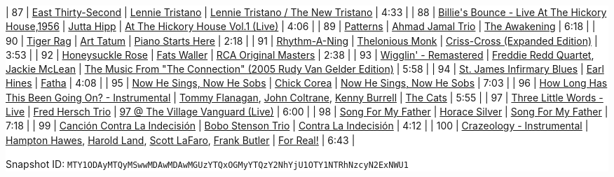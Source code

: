 | 87 | [East Thirty\-Second](https://open.spotify.com/track/6IHdeINRZhdblIGk2kGJzx) | [Lennie Tristano](https://open.spotify.com/artist/6VoQTYD2vUVvm1H031lp3e) | [Lennie Tristano / The New Tristano](https://open.spotify.com/album/1NONihvQGQ4aVVV956pGH9) | 4:33 |
| 88 | [Billie's Bounce \- Live At The Hickory House,1956](https://open.spotify.com/track/760sdz9zpT4GRLvcWi6Z5B) | [Jutta Hipp](https://open.spotify.com/artist/1nUb2VIRkIq9Qwmg1XdI1T) | [At The Hickory House Vol.1 \(Live\)](https://open.spotify.com/album/7k3ZFy847wuP70fSNF8ZWU) | 4:06 |
| 89 | [Patterns](https://open.spotify.com/track/64vJj4Hdf7YTJl07TGQftP) | [Ahmad Jamal Trio](https://open.spotify.com/artist/0BqALs1lInR9TTOulUADH7) | [The Awakening](https://open.spotify.com/album/5oSVYKZLKGCmwYqmJ7AZnO) | 6:18 |
| 90 | [Tiger Rag](https://open.spotify.com/track/2toW1tAUAEfjdu5q29u8m9) | [Art Tatum](https://open.spotify.com/artist/3DtSOCXYU6o4EV0K1NgIKq) | [Piano Starts Here](https://open.spotify.com/album/1FCIddh80qKhpueDBsLNfr) | 2:18 |
| 91 | [Rhythm\-A\-Ning](https://open.spotify.com/track/0IbD8xojkJgwh9lLu8hoxg) | [Thelonious Monk](https://open.spotify.com/artist/4PDpGtF16XpqvXxsrFwQnN) | [Criss\-Cross \(Expanded Edition\)](https://open.spotify.com/album/0QTVbs5gj4pbv3Je4fJ3VI) | 3:53 |
| 92 | [Honeysuckle Rose](https://open.spotify.com/track/3effiLoXVfGDbAXEn7vfxz) | [Fats Waller](https://open.spotify.com/artist/0DYWCXTkNqGFZIf67SrWEa) | [RCA Original Masters](https://open.spotify.com/album/3hGOdVGnUJPJfAJJOi1ADF) | 2:38 |
| 93 | [Wigglin' \- Remastered](https://open.spotify.com/track/4N4bT7cB4Nu0BGIzaflIHM) | [Freddie Redd Quartet](https://open.spotify.com/artist/783qw4qFU02m8LQcPWajML), [Jackie McLean](https://open.spotify.com/artist/1lB7KbOr9xdPK1CuasxmeA) | [The Music From "The Connection" \(2005 Rudy Van Gelder Edition\)](https://open.spotify.com/album/0OMYhZDRDDcUa5Ee0TyLJK) | 5:58 |
| 94 | [St\. James Infirmary Blues](https://open.spotify.com/track/50q2XoQmoHNt6imrugVV90) | [Earl Hines](https://open.spotify.com/artist/2mY5u4CceAPrpBnse1WpFr) | [Fatha](https://open.spotify.com/album/44GmAp9XFBoimjYya5tJzw) | 4:08 |
| 95 | [Now He Sings, Now He Sobs](https://open.spotify.com/track/0k1RNOBLz27hIvNaRHqI4D) | [Chick Corea](https://open.spotify.com/artist/5olDKSsFhhmwh8UCWwKtpq) | [Now He Sings, Now He Sobs](https://open.spotify.com/album/7wKVcBB5SgqVX3Cj3LPllE) | 7:03 |
| 96 | [How Long Has This Been Going On? \- Instrumental](https://open.spotify.com/track/1pRlbZOrK4SzYLqOKxvgZY) | [Tommy Flanagan](https://open.spotify.com/artist/6dUZplQfg5blo0h9HiJ94d), [John Coltrane](https://open.spotify.com/artist/2hGh5VOeeqimQFxqXvfCUf), [Kenny Burrell](https://open.spotify.com/artist/1sdyFmN4bVOcuFDpTVsxBB) | [The Cats](https://open.spotify.com/album/7aW9SO9EQ569LB2SwpaIYQ) | 5:55 |
| 97 | [Three Little Words \- Live](https://open.spotify.com/track/0t17LoTymz2PEgoqOMRmyM) | [Fred Hersch Trio](https://open.spotify.com/artist/6iBvBotxtLvyFZoUPytqgP) | [97 @ The Village Vanguard \(Live\)](https://open.spotify.com/album/4UIXZbdDxAp8ONVYiQqwHn) | 6:00 |
| 98 | [Song For My Father](https://open.spotify.com/track/1CDBaGlisZlOJzvx88lL8A) | [Horace Silver](https://open.spotify.com/artist/5ZATfKurLqflrBhv2FLht5) | [Song For My Father](https://open.spotify.com/album/4LEnATSqKeANOJ0mLUAuCE) | 7:18 |
| 99 | [Canción Contra La Indecisión](https://open.spotify.com/track/3gqcBQbCw5mePetNP4b3wy) | [Bobo Stenson Trio](https://open.spotify.com/artist/1BKStidrseaPjyjQjL3yxV) | [Contra La Indecisión](https://open.spotify.com/album/3i8UCEHvBkqtv6MC1i3XDy) | 4:12 |
| 100 | [Crazeology \- Instrumental](https://open.spotify.com/track/1FLjsjhpD17IauZ39JOj7v) | [Hampton Hawes](https://open.spotify.com/artist/6BvSJSt6l7QJO2GHvtwFOK), [Harold Land](https://open.spotify.com/artist/1jcPgyzUoFrMSI5jloL3LD), [Scott LaFaro](https://open.spotify.com/artist/4g7uUySyORXh2KgDEhgxXa), [Frank Butler](https://open.spotify.com/artist/6rebkw7hosc1z7AGhonnDi) | [For Real!](https://open.spotify.com/album/7r8f7HDiLphVFSuZE1YQOj) | 6:43 |

Snapshot ID: `MTY1ODAyMTQyMSwwMDAwMDAwMGUzYTQxOGMyYTQzY2NhYjU1OTY1NTRhNzcyN2ExNWU1`
